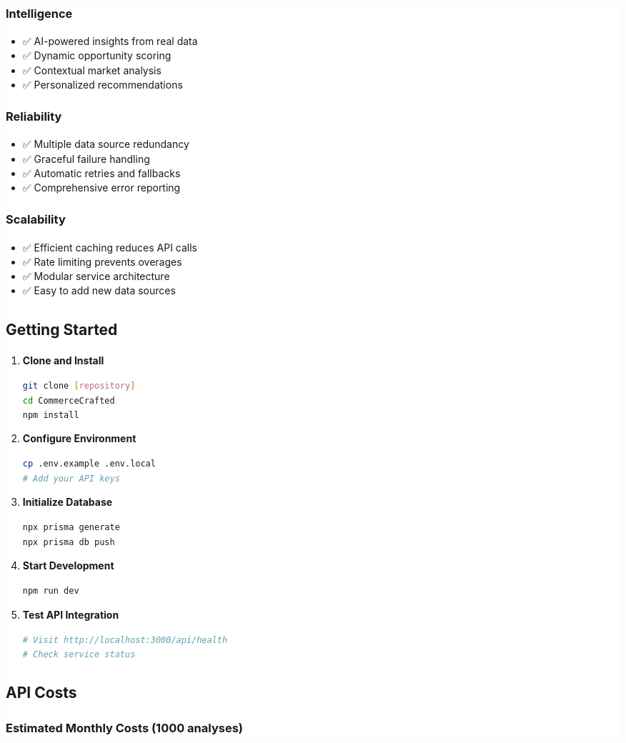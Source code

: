 ### Intelligence
- ✅ AI-powered insights from real data
- ✅ Dynamic opportunity scoring
- ✅ Contextual market analysis
- ✅ Personalized recommendations

### Reliability
- ✅ Multiple data source redundancy
- ✅ Graceful failure handling
- ✅ Automatic retries and fallbacks
- ✅ Comprehensive error reporting

### Scalability
- ✅ Efficient caching reduces API calls
- ✅ Rate limiting prevents overages
- ✅ Modular service architecture
- ✅ Easy to add new data sources

## Getting Started

1. **Clone and Install**
   ```bash
   git clone [repository]
   cd CommerceCrafted
   npm install
   ```

2. **Configure Environment**
   ```bash
   cp .env.example .env.local
   # Add your API keys
   ```

3. **Initialize Database**
   ```bash
   npx prisma generate
   npx prisma db push
   ```

4. **Start Development**
   ```bash
   npm run dev
   ```

5. **Test API Integration**
   ```bash
   # Visit http://localhost:3000/api/health
   # Check service status
   ```

## API Costs

### Estimated Monthly Costs (1000 analyses)
